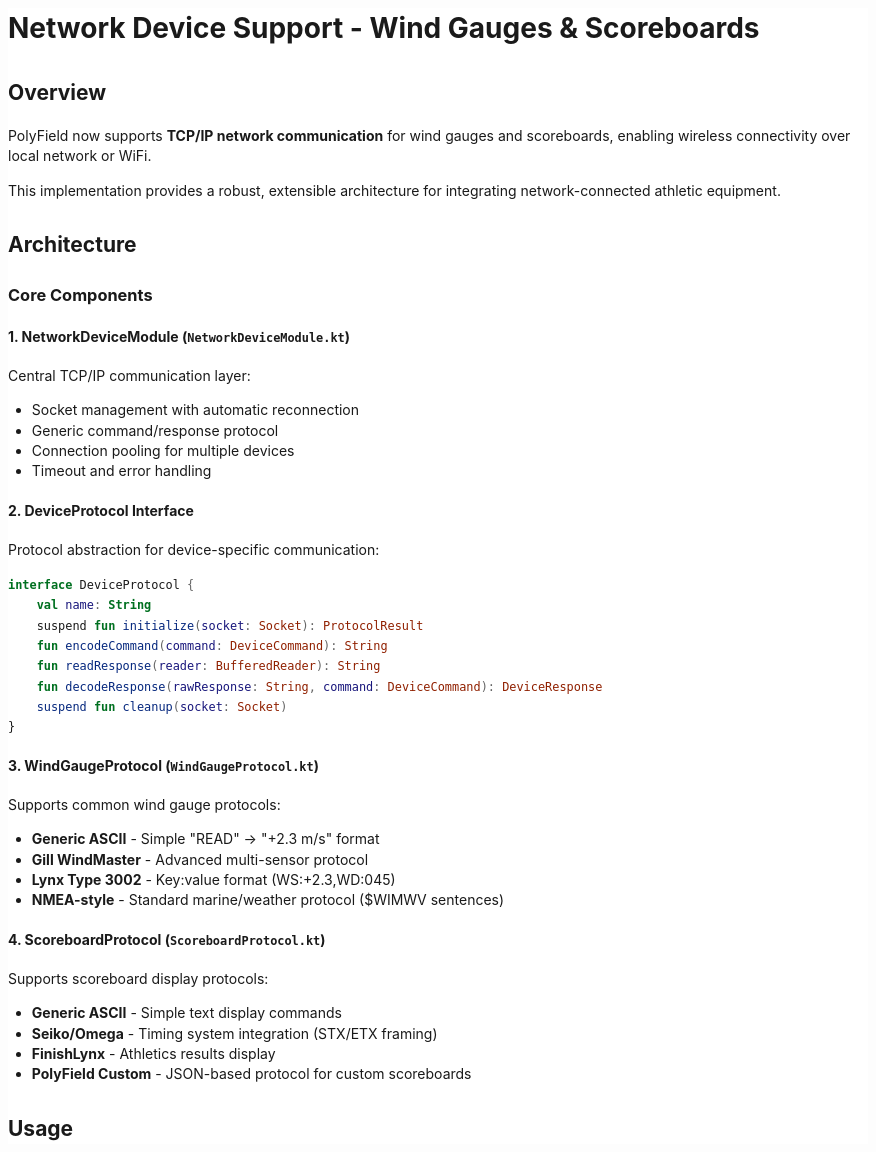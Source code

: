 # Network Device Support - Wind Gauges & Scoreboards

## Overview

PolyField now supports **TCP/IP network communication** for wind gauges and scoreboards, enabling wireless connectivity over local network or WiFi.

This implementation provides a robust, extensible architecture for integrating network-connected athletic equipment.

## Architecture

### Core Components

#### 1. **NetworkDeviceModule** (`NetworkDeviceModule.kt`)
Central TCP/IP communication layer:
- Socket management with automatic reconnection
- Generic command/response protocol
- Connection pooling for multiple devices
- Timeout and error handling

#### 2. **DeviceProtocol Interface**
Protocol abstraction for device-specific communication:
```kotlin
interface DeviceProtocol {
    val name: String
    suspend fun initialize(socket: Socket): ProtocolResult
    fun encodeCommand(command: DeviceCommand): String
    fun readResponse(reader: BufferedReader): String
    fun decodeResponse(rawResponse: String, command: DeviceCommand): DeviceResponse
    suspend fun cleanup(socket: Socket)
}
```

#### 3. **WindGaugeProtocol** (`WindGaugeProtocol.kt`)
Supports common wind gauge protocols:
- **Generic ASCII** - Simple "READ" → "+2.3 m/s" format
- **Gill WindMaster** - Advanced multi-sensor protocol
- **Lynx Type 3002** - Key:value format (WS:+2.3,WD:045)
- **NMEA-style** - Standard marine/weather protocol ($WIMWV sentences)

#### 4. **ScoreboardProtocol** (`ScoreboardProtocol.kt`)
Supports scoreboard display protocols:
- **Generic ASCII** - Simple text display commands
- **Seiko/Omega** - Timing system integration (STX/ETX framing)
- **FinishLynx** - Athletics results display
- **PolyField Custom** - JSON-based protocol for custom scoreboards

## Usage
